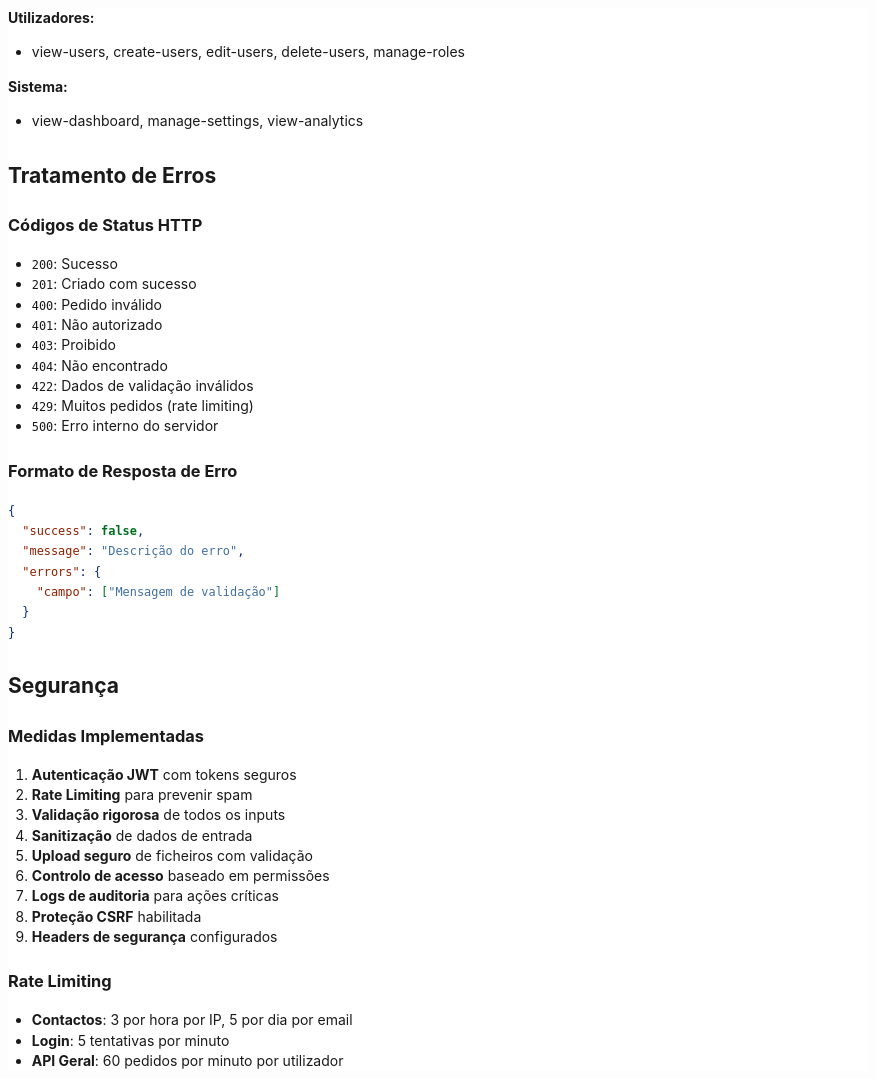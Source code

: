 **Utilizadores:**
- view-users, create-users, edit-users, delete-users, manage-roles

**Sistema:**
- view-dashboard, manage-settings, view-analytics

## Tratamento de Erros

### Códigos de Status HTTP

- `200`: Sucesso
- `201`: Criado com sucesso
- `400`: Pedido inválido
- `401`: Não autorizado
- `403`: Proibido
- `404`: Não encontrado
- `422`: Dados de validação inválidos
- `429`: Muitos pedidos (rate limiting)
- `500`: Erro interno do servidor

### Formato de Resposta de Erro

```json
{
  "success": false,
  "message": "Descrição do erro",
  "errors": {
    "campo": ["Mensagem de validação"]
  }
}
```

## Segurança

### Medidas Implementadas

1. **Autenticação JWT** com tokens seguros
2. **Rate Limiting** para prevenir spam
3. **Validação rigorosa** de todos os inputs
4. **Sanitização** de dados de entrada
5. **Upload seguro** de ficheiros com validação
6. **Controlo de acesso** baseado em permissões
7. **Logs de auditoria** para ações críticas
8. **Proteção CSRF** habilitada
9. **Headers de segurança** configurados

### Rate Limiting

- **Contactos**: 3 por hora por IP, 5 por dia por email
- **Login**: 5 tentativas por minuto
- **API Geral**: 60 pedidos por minuto por utilizador
